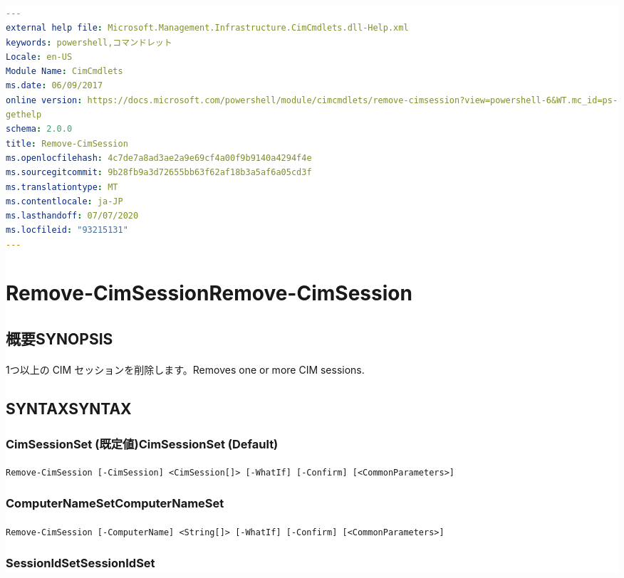```yaml
---
external help file: Microsoft.Management.Infrastructure.CimCmdlets.dll-Help.xml
keywords: powershell,コマンドレット
Locale: en-US
Module Name: CimCmdlets
ms.date: 06/09/2017
online version: https://docs.microsoft.com/powershell/module/cimcmdlets/remove-cimsession?view=powershell-6&WT.mc_id=ps-gethelp
schema: 2.0.0
title: Remove-CimSession
ms.openlocfilehash: 4c7de7a8ad3ae2a9e69cf4a00f9b9140a4294f4e
ms.sourcegitcommit: 9b28fb9a3d72655bb63f62af18b3a5af6a05cd3f
ms.translationtype: MT
ms.contentlocale: ja-JP
ms.lasthandoff: 07/07/2020
ms.locfileid: "93215131"
---
```

# <span data-ttu-id="3b3bc-103">Remove-CimSession</span><span class="sxs-lookup"><span data-stu-id="3b3bc-103">Remove-CimSession</span></span>

## <span data-ttu-id="3b3bc-104">概要</span><span class="sxs-lookup"><span data-stu-id="3b3bc-104">SYNOPSIS</span></span>
<span data-ttu-id="3b3bc-105">1つ以上の CIM セッションを削除します。</span><span class="sxs-lookup"><span data-stu-id="3b3bc-105">Removes one or more CIM sessions.</span></span>

## <span data-ttu-id="3b3bc-106">SYNTAX</span><span class="sxs-lookup"><span data-stu-id="3b3bc-106">SYNTAX</span></span>

### <span data-ttu-id="3b3bc-107">CimSessionSet (既定値)</span><span class="sxs-lookup"><span data-stu-id="3b3bc-107">CimSessionSet (Default)</span></span>

```
Remove-CimSession [-CimSession] <CimSession[]> [-WhatIf] [-Confirm] [<CommonParameters>]
```

### <span data-ttu-id="3b3bc-108">ComputerNameSet</span><span class="sxs-lookup"><span data-stu-id="3b3bc-108">ComputerNameSet</span></span>

```
Remove-CimSession [-ComputerName] <String[]> [-WhatIf] [-Confirm] [<CommonParameters>]
```

### <span data-ttu-id="3b3bc-109">SessionIdSet</span><span class="sxs-lookup"><span data-stu-id="3b3bc-109">SessionIdSet</span></span>
